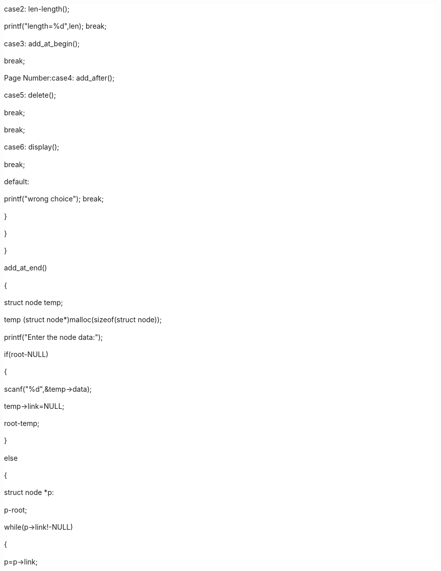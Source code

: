 case2: len-length();

printf("length=%d",len); break;

case3: add_at_begin();

break;

Page Number:case4: add_after();

case5: delete();

break;

break;

case6: display();

break;

default:

printf("wrong choice"); break;

}

}

}

add_at_end()

{

struct node temp;

temp (struct node*)malloc(sizeof(struct node));

printf("Enter the node data:");

if(root-NULL)

{

scanf("%d",&temp->data);

temp->link=NULL;

root-temp;

}

else

{

struct node *p:

p-root;

while(p->link!-NULL)

{

p=p->link;
